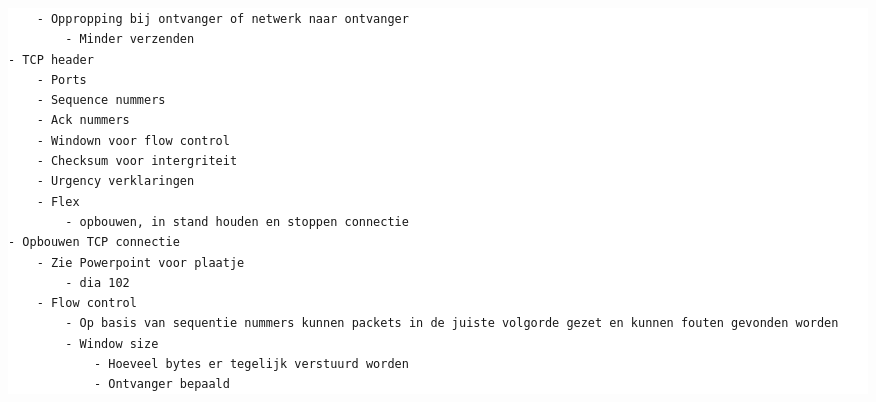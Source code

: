 		- Oppropping bij ontvanger of netwerk naar ontvanger
			- Minder verzenden
	- TCP header
		- Ports
		- Sequence nummers
		- Ack nummers
		- Windown voor flow control
		- Checksum voor intergriteit
		- Urgency verklaringen
		- Flex
			- opbouwen, in stand houden en stoppen connectie 
	- Opbouwen TCP connectie
		- Zie Powerpoint voor plaatje
			- dia 102
		- Flow control
			- Op basis van sequentie nummers kunnen packets in de juiste volgorde gezet en kunnen fouten gevonden worden
			- Window size
				- Hoeveel bytes er tegelijk verstuurd worden
				- Ontvanger bepaald

